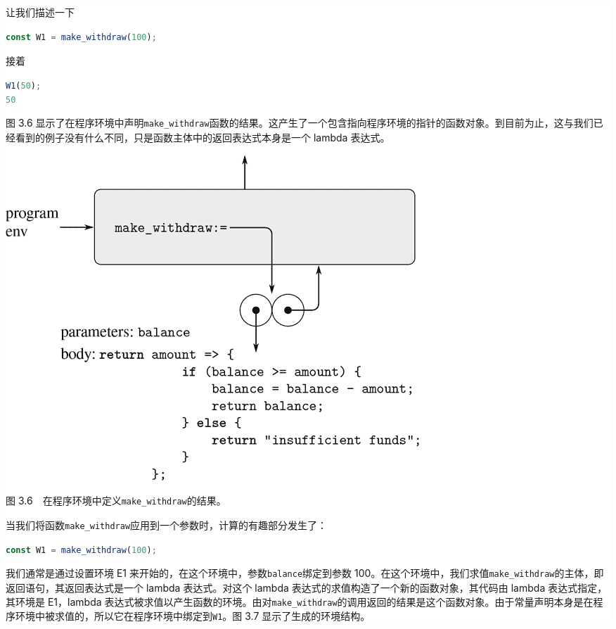 让我们描述一下

```js
const W1 = make_withdraw(100); 
```

接着

```js
W1(50);
50
```

图 3.6 显示了在程序环境中声明`make_withdraw`函数的结果。这产生了一个包含指向程序环境的指针的函数对象。到目前为止，这与我们已经看到的例子没有什么不同，只是函数主体中的返回表达式本身是一个 lambda 表达式。

![c3-fig-0006.jpg](img/c3-fig-0006.jpg)

图 3.6 在程序环境中定义`make_withdraw`的结果。

当我们将函数`make_withdraw`应用到一个参数时，计算的有趣部分发生了：

```js
const W1 = make_withdraw(100);
```

我们通常是通过设置环境 E1 来开始的，在这个环境中，参数`balance`绑定到参数 100。在这个环境中，我们求值`make_withdraw`的主体，即返回语句，其返回表达式是一个 lambda 表达式。对这个 lambda 表达式的求值构造了一个新的函数对象，其代码由 lambda 表达式指定，其环境是 E1，lambda 表达式被求值以产生函数的环境。由对`make_withdraw`的调用返回的结果是这个函数对象。由于常量声明本身是在程序环境中被求值的，所以它在程序环境中绑定到`W1`。图 3.7 显示了生成的环境结构。
